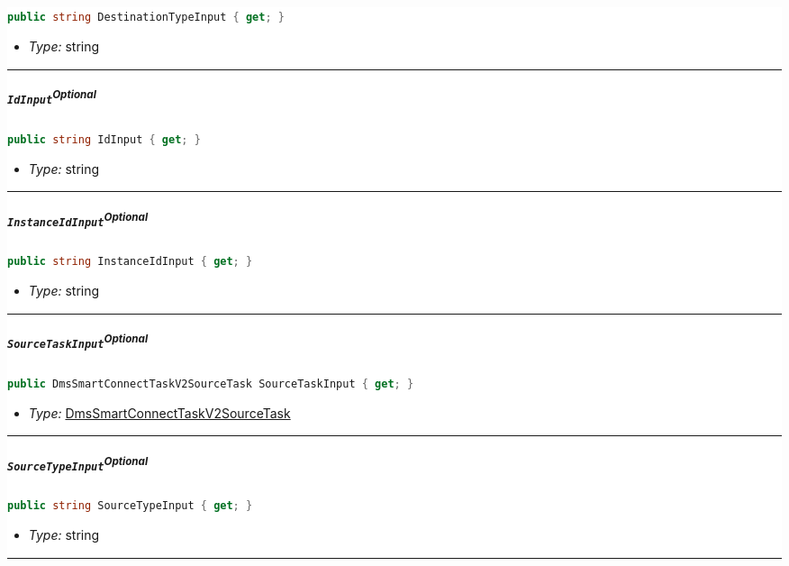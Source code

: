 ```csharp
public string DestinationTypeInput { get; }
```

- *Type:* string

---

##### `IdInput`<sup>Optional</sup> <a name="IdInput" id="@cdktf/provider-opentelekomcloud.dmsSmartConnectTaskV2.DmsSmartConnectTaskV2.property.idInput"></a>

```csharp
public string IdInput { get; }
```

- *Type:* string

---

##### `InstanceIdInput`<sup>Optional</sup> <a name="InstanceIdInput" id="@cdktf/provider-opentelekomcloud.dmsSmartConnectTaskV2.DmsSmartConnectTaskV2.property.instanceIdInput"></a>

```csharp
public string InstanceIdInput { get; }
```

- *Type:* string

---

##### `SourceTaskInput`<sup>Optional</sup> <a name="SourceTaskInput" id="@cdktf/provider-opentelekomcloud.dmsSmartConnectTaskV2.DmsSmartConnectTaskV2.property.sourceTaskInput"></a>

```csharp
public DmsSmartConnectTaskV2SourceTask SourceTaskInput { get; }
```

- *Type:* <a href="#@cdktf/provider-opentelekomcloud.dmsSmartConnectTaskV2.DmsSmartConnectTaskV2SourceTask">DmsSmartConnectTaskV2SourceTask</a>

---

##### `SourceTypeInput`<sup>Optional</sup> <a name="SourceTypeInput" id="@cdktf/provider-opentelekomcloud.dmsSmartConnectTaskV2.DmsSmartConnectTaskV2.property.sourceTypeInput"></a>

```csharp
public string SourceTypeInput { get; }
```

- *Type:* string

---

